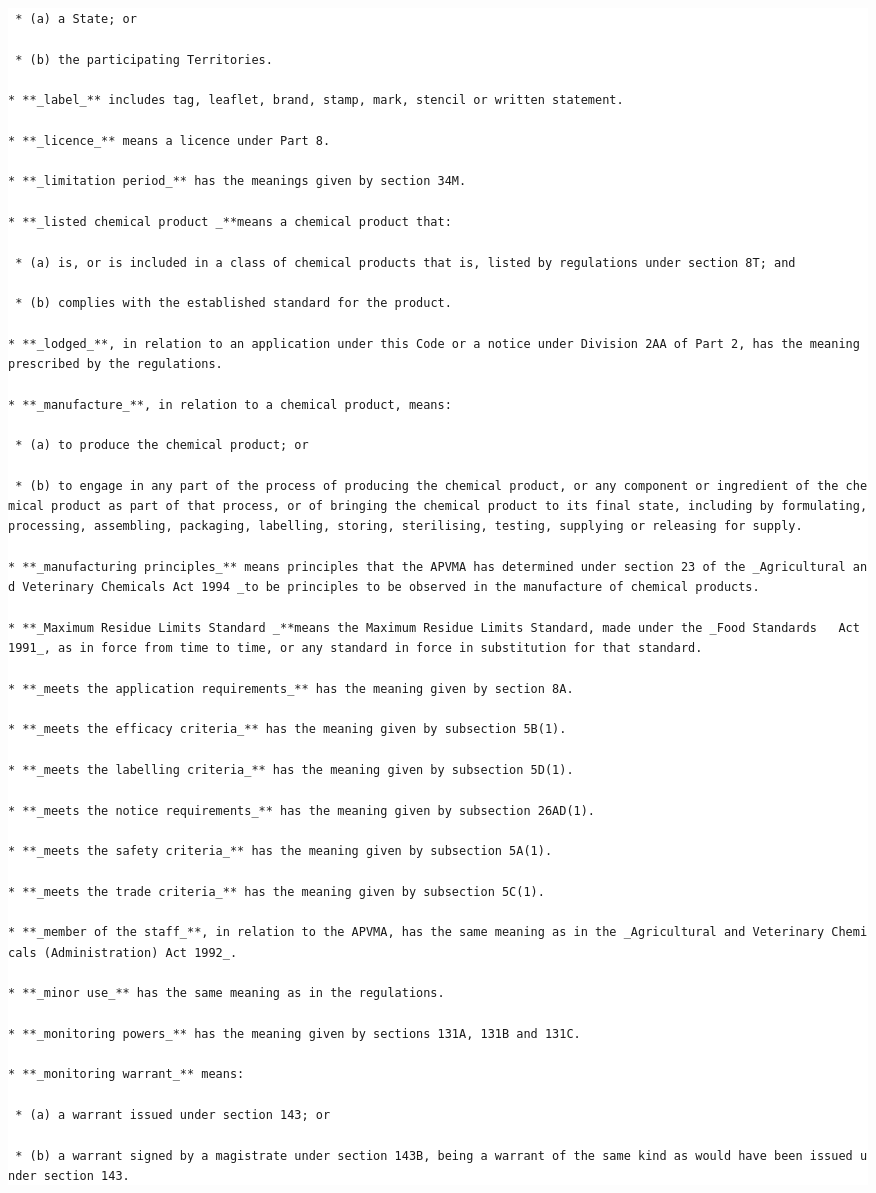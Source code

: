      * (a) a State; or

     * (b) the participating Territories.

    * **_label_** includes tag, leaflet, brand, stamp, mark, stencil or written statement.

    * **_licence_** means a licence under Part 8.

    * **_limitation period_** has the meanings given by section 34M.

    * **_listed chemical product _**means a chemical product that:

     * (a) is, or is included in a class of chemical products that is, listed by regulations under section 8T; and

     * (b) complies with the established standard for the product.

    * **_lodged_**, in relation to an application under this Code or a notice under Division 2AA of Part 2, has the meaning prescribed by the regulations.

    * **_manufacture_**, in relation to a chemical product, means:

     * (a) to produce the chemical product; or

     * (b) to engage in any part of the process of producing the chemical product, or any component or ingredient of the chemical product as part of that process, or of bringing the chemical product to its final state, including by formulating, processing, assembling, packaging, labelling, storing, sterilising, testing, supplying or releasing for supply.

    * **_manufacturing principles_** means principles that the APVMA has determined under section 23 of the _Agricultural and Veterinary Chemicals Act 1994 _to be principles to be observed in the manufacture of chemical products.

    * **_Maximum Residue Limits Standard _**means the Maximum Residue Limits Standard, made under the _Food Standards   Act 1991_, as in force from time to time, or any standard in force in substitution for that standard.

    * **_meets the application requirements_** has the meaning given by section 8A.

    * **_meets the efficacy criteria_** has the meaning given by subsection 5B(1).

    * **_meets the labelling criteria_** has the meaning given by subsection 5D(1).

    * **_meets the notice requirements_** has the meaning given by subsection 26AD(1).

    * **_meets the safety criteria_** has the meaning given by subsection 5A(1).

    * **_meets the trade criteria_** has the meaning given by subsection 5C(1).

    * **_member of the staff_**, in relation to the APVMA, has the same meaning as in the _Agricultural and Veterinary Chemicals (Administration) Act 1992_.

    * **_minor use_** has the same meaning as in the regulations.

    * **_monitoring powers_** has the meaning given by sections 131A, 131B and 131C.

    * **_monitoring warrant_** means:

     * (a) a warrant issued under section 143; or

     * (b) a warrant signed by a magistrate under section 143B, being a warrant of the same kind as would have been issued under section 143.
